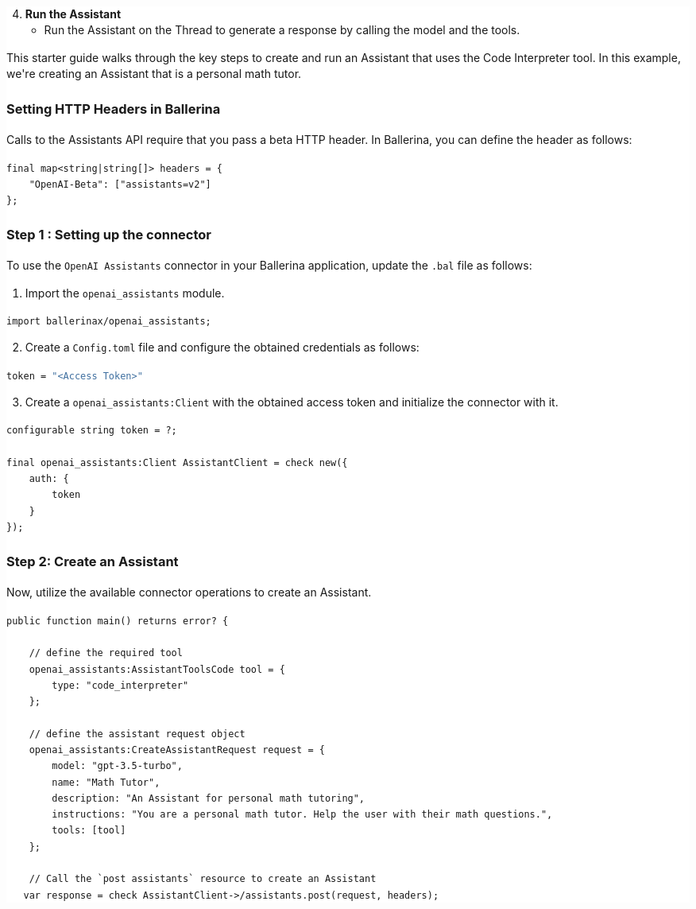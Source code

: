 4. **Run the Assistant**
    - Run the Assistant on the Thread to generate a response by calling the model and the tools.

This starter guide walks through the key steps to create and run an Assistant that uses the Code Interpreter tool. In this example, we're creating an Assistant that is a personal math tutor.
### Setting HTTP Headers in Ballerina

Calls to the Assistants API require that you pass a beta HTTP header. In Ballerina, you can define the header as follows:

```ballerina
final map<string|string[]> headers = {
    "OpenAI-Beta": ["assistants=v2"]
};
```

### Step 1 : Setting up the connector
To use the `OpenAI Assistants` connector in your Ballerina application, update the `.bal` file as follows:

1. Import the `openai_assistants` module.

```ballerina
import ballerinax/openai_assistants;
```

2. Create a `Config.toml` file and configure the obtained credentials as follows:

```bash
token = "<Access Token>"
```

3. Create a `openai_assistants:Client` with the obtained access token and initialize the connector with it.

```ballerina
configurable string token = ?;

final openai_assistants:Client AssistantClient = check new({
    auth: {
        token
    }
});
```

### Step 2: Create an Assistant

Now, utilize the available connector operations to create an Assistant.



```ballerina
public function main() returns error? {

    // define the required tool
    openai_assistants:AssistantToolsCode tool = {
        type: "code_interpreter"
    };

    // define the assistant request object
    openai_assistants:CreateAssistantRequest request = {
        model: "gpt-3.5-turbo",
        name: "Math Tutor",
        description: "An Assistant for personal math tutoring",
        instructions: "You are a personal math tutor. Help the user with their math questions.",
        tools: [tool]
    };

    // Call the `post assistants` resource to create an Assistant
   var response = check AssistantClient->/assistants.post(request, headers);
```

[//]: # (TODO: Add examples)
